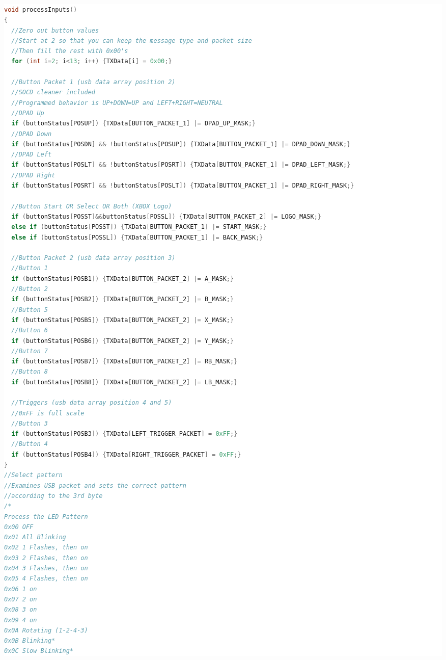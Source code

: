 ```c
void processInputs()
{
  //Zero out button values
  //Start at 2 so that you can keep the message type and packet size
  //Then fill the rest with 0x00's
  for (int i=2; i<13; i++) {TXData[i] = 0x00;}

  //Button Packet 1 (usb data array position 2)
  //SOCD cleaner included
  //Programmed behavior is UP+DOWN=UP and LEFT+RIGHT=NEUTRAL
  //DPAD Up
  if (buttonStatus[POSUP]) {TXData[BUTTON_PACKET_1] |= DPAD_UP_MASK;}
  //DPAD Down
  if (buttonStatus[POSDN] && !buttonStatus[POSUP]) {TXData[BUTTON_PACKET_1] |= DPAD_DOWN_MASK;}
  //DPAD Left
  if (buttonStatus[POSLT] && !buttonStatus[POSRT]) {TXData[BUTTON_PACKET_1] |= DPAD_LEFT_MASK;}
  //DPAD Right
  if (buttonStatus[POSRT] && !buttonStatus[POSLT]) {TXData[BUTTON_PACKET_1] |= DPAD_RIGHT_MASK;}

  //Button Start OR Select OR Both (XBOX Logo)
  if (buttonStatus[POSST]&&buttonStatus[POSSL]) {TXData[BUTTON_PACKET_2] |= LOGO_MASK;}
  else if (buttonStatus[POSST]) {TXData[BUTTON_PACKET_1] |= START_MASK;}
  else if (buttonStatus[POSSL]) {TXData[BUTTON_PACKET_1] |= BACK_MASK;}

  //Button Packet 2 (usb data array position 3)
  //Button 1
  if (buttonStatus[POSB1]) {TXData[BUTTON_PACKET_2] |= A_MASK;}
  //Button 2
  if (buttonStatus[POSB2]) {TXData[BUTTON_PACKET_2] |= B_MASK;}
  //Button 5
  if (buttonStatus[POSB5]) {TXData[BUTTON_PACKET_2] |= X_MASK;}
  //Button 6
  if (buttonStatus[POSB6]) {TXData[BUTTON_PACKET_2] |= Y_MASK;}
  //Button 7
  if (buttonStatus[POSB7]) {TXData[BUTTON_PACKET_2] |= RB_MASK;}
  //Button 8
  if (buttonStatus[POSB8]) {TXData[BUTTON_PACKET_2] |= LB_MASK;}

  //Triggers (usb data array position 4 and 5)
  //0xFF is full scale
  //Button 3
  if (buttonStatus[POSB3]) {TXData[LEFT_TRIGGER_PACKET] = 0xFF;}
  //Button 4
  if (buttonStatus[POSB4]) {TXData[RIGHT_TRIGGER_PACKET] = 0xFF;}
}
//Select pattern
//Examines USB packet and sets the correct pattern
//according to the 3rd byte
/*
Process the LED Pattern
0x00 OFF
0x01 All Blinking
0x02 1 Flashes, then on
0x03 2 Flashes, then on
0x04 3 Flashes, then on
0x05 4 Flashes, then on
0x06 1 on
0x07 2 on
0x08 3 on
0x09 4 on
0x0A Rotating (1-2-4-3)
0x0B Blinking*
0x0C Slow Blinking*
```

[comment]: # (USB_xinput header snippet)
[comment]: # (snippet for usb_xinput functions)
[comment]: # (Main Header Definitions)
[comment]: # (Main C Source File)